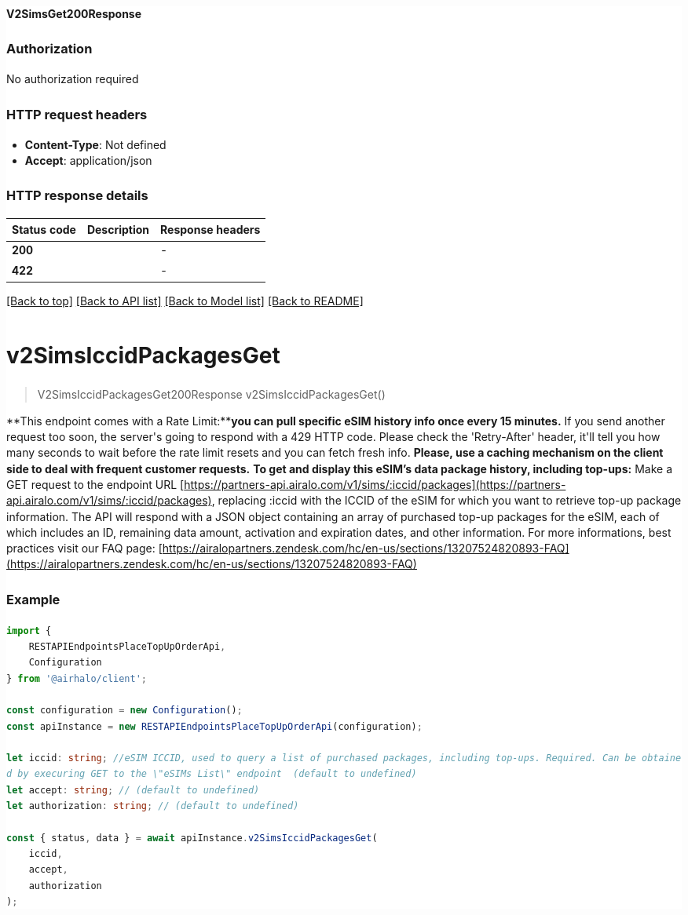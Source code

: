 **V2SimsGet200Response**

### Authorization

No authorization required

### HTTP request headers

 - **Content-Type**: Not defined
 - **Accept**: application/json


### HTTP response details
| Status code | Description | Response headers |
|-------------|-------------|------------------|
|**200** |  |  -  |
|**422** |  |  -  |

[[Back to top]](#) [[Back to API list]](../README.md#documentation-for-api-endpoints) [[Back to Model list]](../README.md#documentation-for-models) [[Back to README]](../README.md)

# **v2SimsIccidPackagesGet**
> V2SimsIccidPackagesGet200Response v2SimsIccidPackagesGet()

**This endpoint comes with a Rate Limit:****you can pull specific eSIM history info once every 15 minutes.**  If you send another request too soon, the server\'s going to respond with a 429 HTTP code. Please check the \'Retry-After\' header, it\'ll tell you how many seconds to wait before the rate limit resets and you can fetch fresh info.  **Please, use a caching mechanism on the client side to deal with frequent customer requests.**  **To get and display this eSIM’s data package history, including top-ups:**  Make a GET request to the endpoint URL [https://partners-api.airalo.com/v1/sims/:iccid/packages](https://partners-api.airalo.com/v1/sims/:iccid/packages), replacing :iccid with the ICCID of the eSIM for which you want to retrieve top-up package information.  The API will respond with a JSON object containing an array of purchased top-up packages for the eSIM, each of which includes an ID, remaining data amount, activation and expiration dates, and other information.  For more informations, best practices visit our FAQ page: [https://airalopartners.zendesk.com/hc/en-us/sections/13207524820893-FAQ](https://airalopartners.zendesk.com/hc/en-us/sections/13207524820893-FAQ)

### Example

```typescript
import {
    RESTAPIEndpointsPlaceTopUpOrderApi,
    Configuration
} from '@airhalo/client';

const configuration = new Configuration();
const apiInstance = new RESTAPIEndpointsPlaceTopUpOrderApi(configuration);

let iccid: string; //eSIM ICCID, used to query a list of purchased packages, including top-ups. Required. Can be obtained by execuring GET to the \"eSIMs List\" endpoint  (default to undefined)
let accept: string; // (default to undefined)
let authorization: string; // (default to undefined)

const { status, data } = await apiInstance.v2SimsIccidPackagesGet(
    iccid,
    accept,
    authorization
);
```
